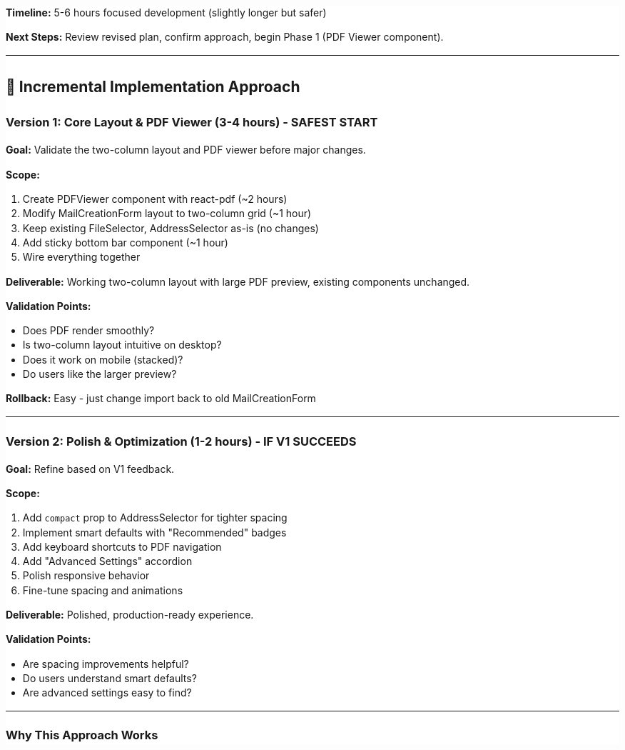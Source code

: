 **Timeline:** 5-6 hours focused development (slightly longer but safer)

**Next Steps:** Review revised plan, confirm approach, begin Phase 1 (PDF Viewer component).

---

## 🎯 Incremental Implementation Approach

### Version 1: Core Layout & PDF Viewer (3-4 hours) - **SAFEST START**

**Goal:** Validate the two-column layout and PDF viewer before major changes.

**Scope:**
1. Create PDFViewer component with react-pdf (~2 hours)
2. Modify MailCreationForm layout to two-column grid (~1 hour)
3. Keep existing FileSelector, AddressSelector as-is (no changes)
4. Add sticky bottom bar component (~1 hour)
5. Wire everything together

**Deliverable:** Working two-column layout with large PDF preview, existing components unchanged.

**Validation Points:**
- Does PDF render smoothly?
- Is two-column layout intuitive on desktop?
- Does it work on mobile (stacked)?
- Do users like the larger preview?

**Rollback:** Easy - just change import back to old MailCreationForm

---

### Version 2: Polish & Optimization (1-2 hours) - **IF V1 SUCCEEDS**

**Goal:** Refine based on V1 feedback.

**Scope:**
1. Add `compact` prop to AddressSelector for tighter spacing
2. Implement smart defaults with "Recommended" badges
3. Add keyboard shortcuts to PDF navigation
4. Add "Advanced Settings" accordion
5. Polish responsive behavior
6. Fine-tune spacing and animations

**Deliverable:** Polished, production-ready experience.

**Validation Points:**
- Are spacing improvements helpful?
- Do users understand smart defaults?
- Are advanced settings easy to find?

---

### Why This Approach Works
